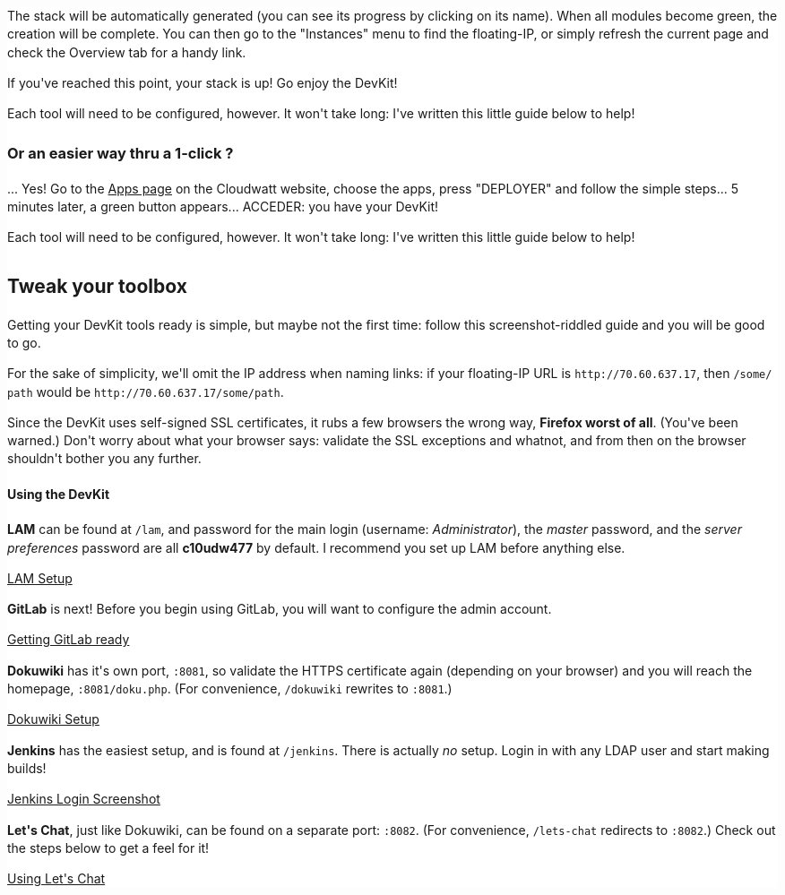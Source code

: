 The stack will be automatically generated (you can see its progress by clicking on its name). When all modules become green, the creation will be complete. You can then go to the "Instances" menu to find the floating-IP, or simply refresh the current page and check the Overview tab for a handy link.

If you've reached this point, your stack is up! Go enjoy the DevKit!

Each tool will need to be configured, however. It won't take long: I've written this little guide below to help!

### Or an easier way thru a 1-click ?

... Yes! Go to the [Apps page](https://www.cloudwatt.com/fr/applications/index.html) on the Cloudwatt website, choose the apps, press "DEPLOYER" and follow the simple steps... 5 minutes later, a green button appears... ACCEDER: you have your DevKit!

Each tool will need to be configured, however. It won't take long: I've written this little guide below to help!

## Tweak your toolbox

Getting your DevKit tools ready is simple, but maybe not the first time: follow this screenshot-riddled guide and you will be good to go.

For the sake of simplicity, we'll omit the IP address when naming links: if your floating-IP URL is `http://70.60.637.17`, then `/some/path` would be `http://70.60.637.17/some/path`.

Since the DevKit uses self-signed SSL certificates, it rubs a few browsers the wrong way, **Firefox worst of all**. (You've been warned.) Don't worry about what your browser says: validate the SSL exceptions and whatnot, and from then on the browser shouldn't bother you any further.

#### Using the DevKit

**LAM** can be found at `/lam`, and password for the main login (username: *Administrator*), the *master* password, and the *server preferences* password are all **c10udw477** by default. I recommend you set up LAM before anything else.

[LAM Setup](tutorials/lam.md)

**GitLab** is next! Before you begin using GitLab, you will want to configure the admin account.

[Getting GitLab ready](tutorials/gitlab.md)

**Dokuwiki** has it's own port, `:8081`, so validate the HTTPS certificate again (depending on your browser) and you will reach the homepage, `:8081/doku.php`. (For convenience, `/dokuwiki` rewrites to `:8081`.)

[Dokuwiki Setup](tutorials/dokuwiki.md)

**Jenkins** has the easiest setup, and is found at `/jenkins`. There is actually *no* setup. Login in with any LDAP user and start making builds!

[Jenkins Login Screenshot](tutorials/img/jenkins_login.png)

**Let's Chat**, just like Dokuwiki, can be found on a separate port: `:8082`. (For convenience, `/lets-chat` redirects to `:8082`.) Check out the steps below to get a feel for it!

[Using Let's Chat](tutorials/lets_chat.md)
